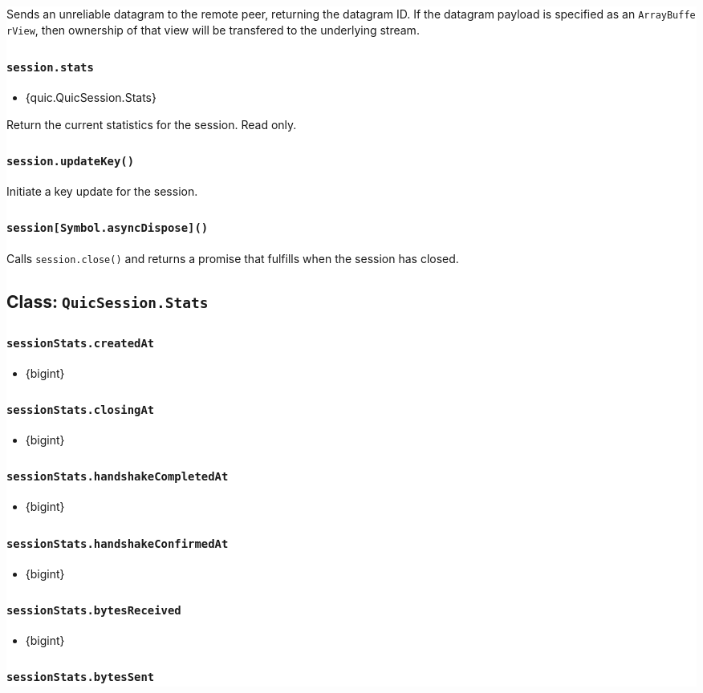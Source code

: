 Sends an unreliable datagram to the remote peer, returning the datagram ID.
If the datagram payload is specified as an `ArrayBufferView`, then ownership of
that view will be transfered to the underlying stream.

### `session.stats`



* {quic.QuicSession.Stats}

Return the current statistics for the session. Read only.

### `session.updateKey()`



Initiate a key update for the session.

### `session[Symbol.asyncDispose]()`



Calls `session.close()` and returns a promise that fulfills when the
session has closed.

## Class: `QuicSession.Stats`



### `sessionStats.createdAt`



* {bigint}

### `sessionStats.closingAt`



* {bigint}

### `sessionStats.handshakeCompletedAt`



* {bigint}

### `sessionStats.handshakeConfirmedAt`



* {bigint}

### `sessionStats.bytesReceived`



* {bigint}

### `sessionStats.bytesSent`
